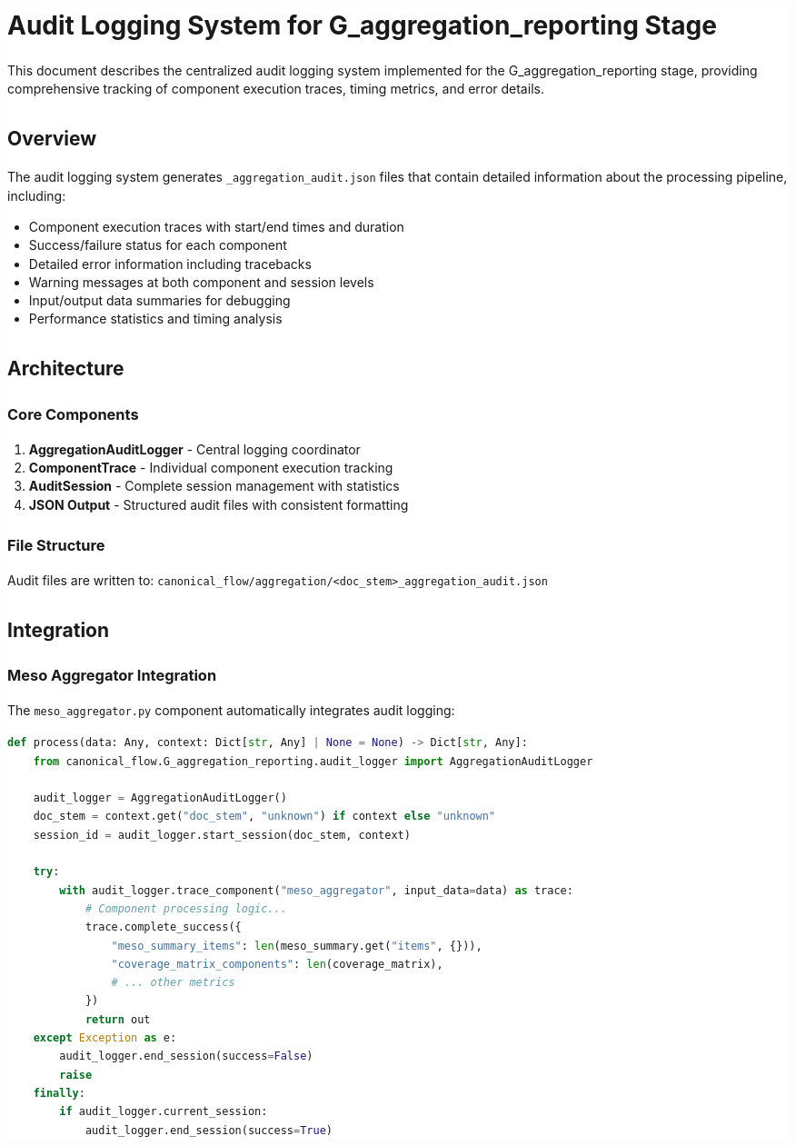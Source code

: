 # Audit Logging System for G_aggregation_reporting Stage

This document describes the centralized audit logging system implemented for the G_aggregation_reporting stage, providing comprehensive tracking of component execution traces, timing metrics, and error details.

## Overview

The audit logging system generates `_aggregation_audit.json` files that contain detailed information about the processing pipeline, including:

- Component execution traces with start/end times and duration
- Success/failure status for each component  
- Detailed error information including tracebacks
- Warning messages at both component and session levels
- Input/output data summaries for debugging
- Performance statistics and timing analysis

## Architecture

### Core Components

1. **AggregationAuditLogger** - Central logging coordinator
2. **ComponentTrace** - Individual component execution tracking
3. **AuditSession** - Complete session management with statistics
4. **JSON Output** - Structured audit files with consistent formatting

### File Structure

Audit files are written to: `canonical_flow/aggregation/<doc_stem>_aggregation_audit.json`

## Integration

### Meso Aggregator Integration

The `meso_aggregator.py` component automatically integrates audit logging:

```python
def process(data: Any, context: Dict[str, Any] | None = None) -> Dict[str, Any]:
    from canonical_flow.G_aggregation_reporting.audit_logger import AggregationAuditLogger
    
    audit_logger = AggregationAuditLogger()
    doc_stem = context.get("doc_stem", "unknown") if context else "unknown"
    session_id = audit_logger.start_session(doc_stem, context)
    
    try:
        with audit_logger.trace_component("meso_aggregator", input_data=data) as trace:
            # Component processing logic...
            trace.complete_success({
                "meso_summary_items": len(meso_summary.get("items", {})),
                "coverage_matrix_components": len(coverage_matrix),
                # ... other metrics
            })
            return out
    except Exception as e:
        audit_logger.end_session(success=False)
        raise
    finally:
        if audit_logger.current_session:
            audit_logger.end_session(success=True)
```
